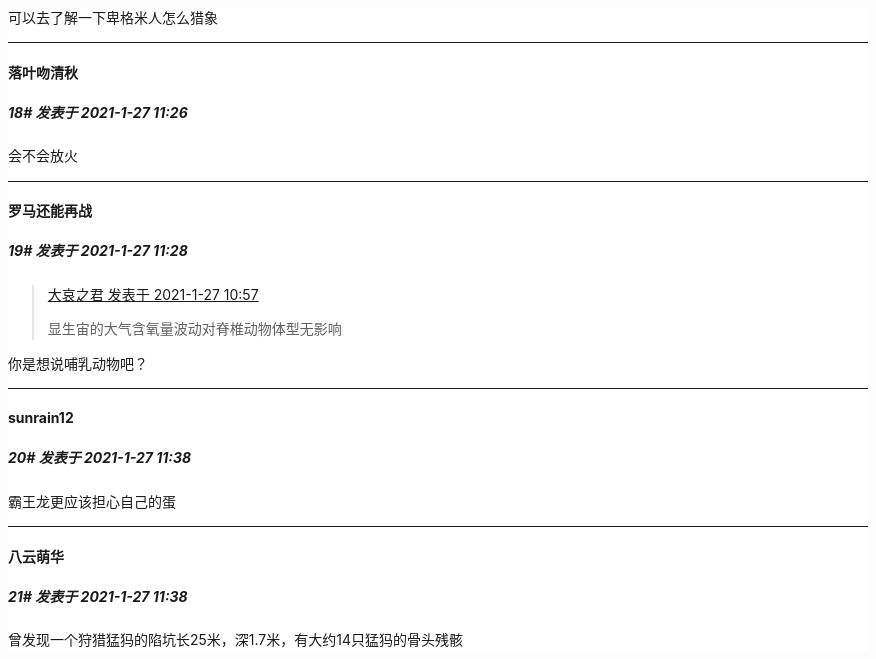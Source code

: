 
可以去了解一下卑格米人怎么猎象







*****

####  落叶吻清秋  
##### 18#       发表于 2021-1-27 11:26




会不会放火







*****

####  罗马还能再战  
##### 19#       发表于 2021-1-27 11:28



<blockquote><a href="httphttps://bbs.saraba1st.com/2b/forum.php?mod=redirect&amp;goto=findpost&amp;pid=50157465&amp;ptid=1984897" target="_blank">大哀之君 发表于 2021-1-27 10:57</a>

显生宙的大气含氧量波动对脊椎动物体型无影响</blockquote>
你是想说哺乳动物吧？







*****

####  sunrain12  
##### 20#       发表于 2021-1-27 11:38




霸王龙更应该担心自己的蛋







*****

####  八云萌华  
##### 21#       发表于 2021-1-27 11:38




曾发现一个狩猎猛犸的陷坑长25米，深1.7米，有大约14只猛犸的骨头残骸
